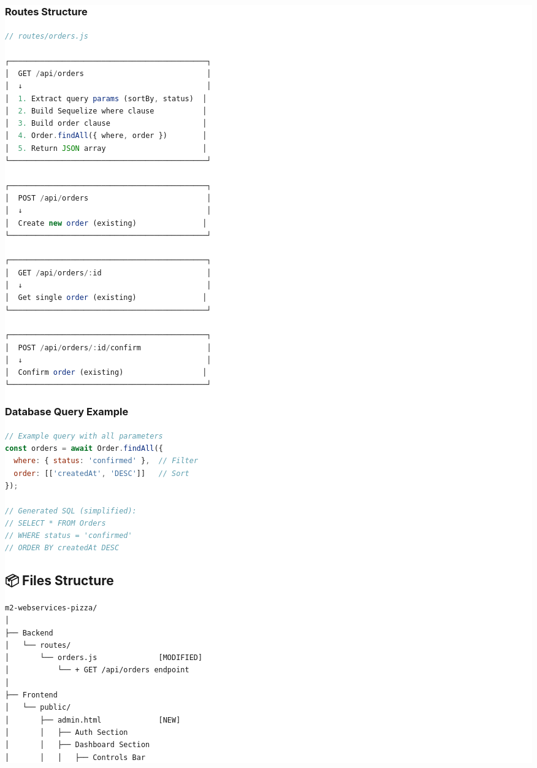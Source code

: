 ### Routes Structure
```javascript
// routes/orders.js

┌─────────────────────────────────────────────┐
│  GET /api/orders                            │
│  ↓                                          │
│  1. Extract query params (sortBy, status)  │
│  2. Build Sequelize where clause           │
│  3. Build order clause                     │
│  4. Order.findAll({ where, order })        │
│  5. Return JSON array                      │
└─────────────────────────────────────────────┘

┌─────────────────────────────────────────────┐
│  POST /api/orders                           │
│  ↓                                          │
│  Create new order (existing)               │
└─────────────────────────────────────────────┘

┌─────────────────────────────────────────────┐
│  GET /api/orders/:id                        │
│  ↓                                          │
│  Get single order (existing)               │
└─────────────────────────────────────────────┘

┌─────────────────────────────────────────────┐
│  POST /api/orders/:id/confirm               │
│  ↓                                          │
│  Confirm order (existing)                  │
└─────────────────────────────────────────────┘
```

### Database Query Example
```javascript
// Example query with all parameters
const orders = await Order.findAll({
  where: { status: 'confirmed' },  // Filter
  order: [['createdAt', 'DESC']]   // Sort
});

// Generated SQL (simplified):
// SELECT * FROM Orders 
// WHERE status = 'confirmed' 
// ORDER BY createdAt DESC
```

## 📦 Files Structure

```
m2-webservices-pizza/
│
├── Backend
│   └── routes/
│       └── orders.js              [MODIFIED]
│           └── + GET /api/orders endpoint
│
├── Frontend
│   └── public/
│       ├── admin.html             [NEW]
│       │   ├── Auth Section
│       │   ├── Dashboard Section
│       │   │   ├── Controls Bar
```